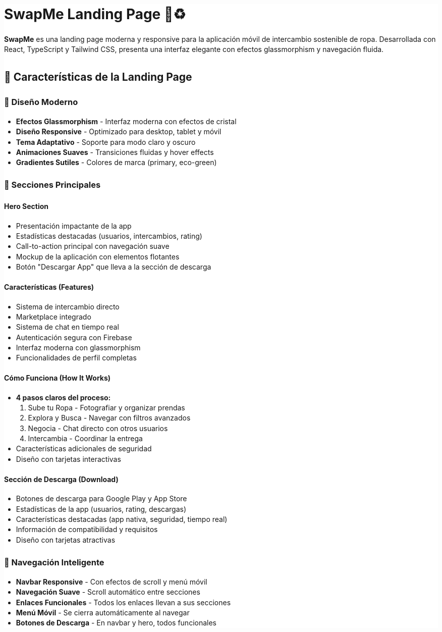 # SwapMe Landing Page 👕♻️

**SwapMe** es una landing page moderna y responsive para la aplicación móvil de intercambio sostenible de ropa. Desarrollada con React, TypeScript y Tailwind CSS, presenta una interfaz elegante con efectos glassmorphism y navegación fluida.

## 🌟 Características de la Landing Page

### 🎨 Diseño Moderno
- **Efectos Glassmorphism** - Interfaz moderna con efectos de cristal
- **Diseño Responsive** - Optimizado para desktop, tablet y móvil
- **Tema Adaptativo** - Soporte para modo claro y oscuro
- **Animaciones Suaves** - Transiciones fluidas y hover effects
- **Gradientes Sutiles** - Colores de marca (primary, eco-green)

### 📱 Secciones Principales

#### **Hero Section**
- Presentación impactante de la app
- Estadísticas destacadas (usuarios, intercambios, rating)
- Call-to-action principal con navegación suave
- Mockup de la aplicación con elementos flotantes
- Botón "Descargar App" que lleva a la sección de descarga

#### **Características (Features)**
- Sistema de intercambio directo
- Marketplace integrado
- Sistema de chat en tiempo real
- Autenticación segura con Firebase
- Interfaz moderna con glassmorphism
- Funcionalidades de perfil completas

#### **Cómo Funciona (How It Works)**
- **4 pasos claros del proceso:**
  1. Sube tu Ropa - Fotografiar y organizar prendas
  2. Explora y Busca - Navegar con filtros avanzados
  3. Negocia - Chat directo con otros usuarios
  4. Intercambia - Coordinar la entrega
- Características adicionales de seguridad
- Diseño con tarjetas interactivas

#### **Sección de Descarga (Download)**
- Botones de descarga para Google Play y App Store
- Estadísticas de la app (usuarios, rating, descargas)
- Características destacadas (app nativa, seguridad, tiempo real)
- Información de compatibilidad y requisitos
- Diseño con tarjetas atractivas

### 🧭 Navegación Inteligente
- **Navbar Responsive** - Con efectos de scroll y menú móvil
- **Navegación Suave** - Scroll automático entre secciones
- **Enlaces Funcionales** - Todos los enlaces llevan a sus secciones
- **Menú Móvil** - Se cierra automáticamente al navegar
- **Botones de Descarga** - En navbar y hero, todos funcionales
